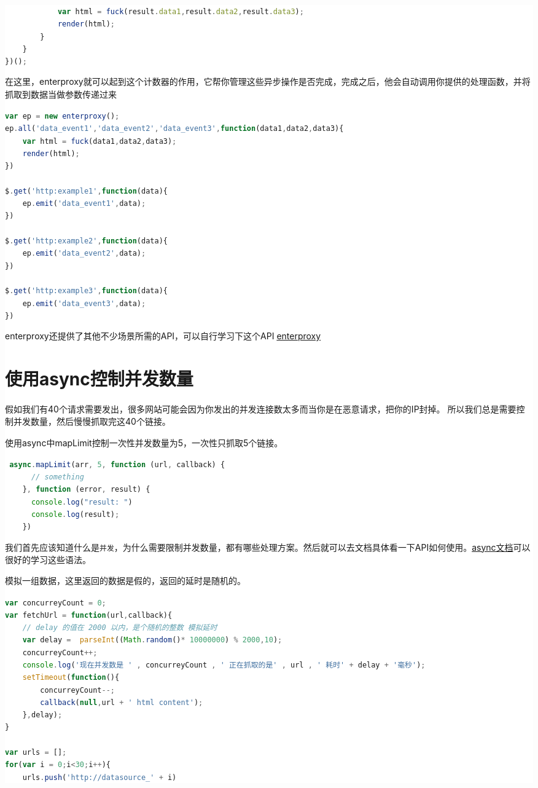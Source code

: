 ```js
            var html = fuck(result.data1,result.data2,result.data3);
            render(html);
        }
    }
})();
```

在这里，enterproxy就可以起到这个计数器的作用，它帮你管理这些异步操作是否完成，完成之后，他会自动调用你提供的处理函数，并将抓取到数据当做参数传递过来
```js
var ep = new enterproxy();
ep.all('data_event1','data_event2','data_event3',function(data1,data2,data3){
    var html = fuck(data1,data2,data3);
    render(html);
})

$.get('http:example1',function(data){
    ep.emit('data_event1',data);
})

$.get('http:example2',function(data){
    ep.emit('data_event2',data);
})

$.get('http:example3',function(data){
    ep.emit('data_event3',data);
})
```

enterproxy还提供了其他不少场景所需的API，可以自行学习下这个API [enterproxy](https://github.com/JacksonTian/eventproxy)


# 使用async控制并发数量
假如我们有40个请求需要发出，很多网站可能会因为你发出的并发连接数太多而当你是在恶意请求，把你的IP封掉。
所以我们总是需要控制并发数量，然后慢慢抓取完这40个链接。

使用async中mapLimit控制一次性并发数量为5，一次性只抓取5个链接。

```js
 async.mapLimit(arr, 5, function (url, callback) {
      // something
    }, function (error, result) {
      console.log("result: ")
      console.log(result);
    })
```

我们首先应该知道什么是`并发`，为什么需要限制并发数量，都有哪些处理方案。然后就可以去文档具体看一下API如何使用。[async文档](https://caolan.github.io/async/)可以很好的学习这些语法。

模拟一组数据，这里返回的数据是假的，返回的延时是随机的。
```js
var concurreyCount = 0;
var fetchUrl = function(url,callback){
    // delay 的值在 2000 以内，是个随机的整数 模拟延时
    var delay =  parseInt((Math.random()* 10000000) % 2000,10);
    concurreyCount++;
    console.log('现在并发数是 ' , concurreyCount , ' 正在抓取的是' , url , ' 耗时' + delay + '毫秒');
    setTimeout(function(){
        concurreyCount--;
        callback(null,url + ' html content');
    },delay);
}

var urls = [];
for(var i = 0;i<30;i++){
    urls.push('http://datasource_' + i)
```